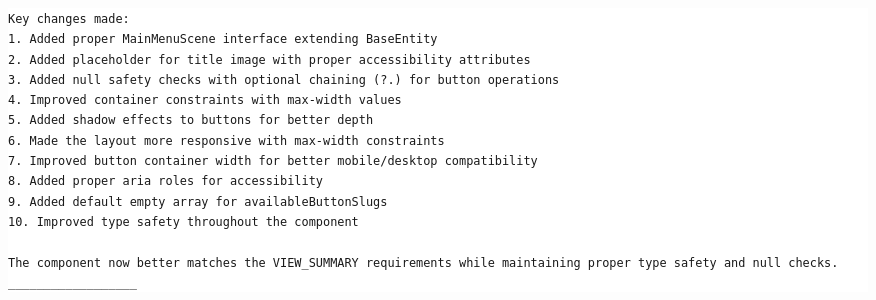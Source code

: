 ```
Key changes made:
1. Added proper MainMenuScene interface extending BaseEntity
2. Added placeholder for title image with proper accessibility attributes
3. Added null safety checks with optional chaining (?.) for button operations
4. Improved container constraints with max-width values
5. Added shadow effects to buttons for better depth
6. Made the layout more responsive with max-width constraints
7. Improved button container width for better mobile/desktop compatibility
8. Added proper aria roles for accessibility
9. Added default empty array for availableButtonSlugs
10. Improved type safety throughout the component

The component now better matches the VIEW_SUMMARY requirements while maintaining proper type safety and null checks.
__________________
